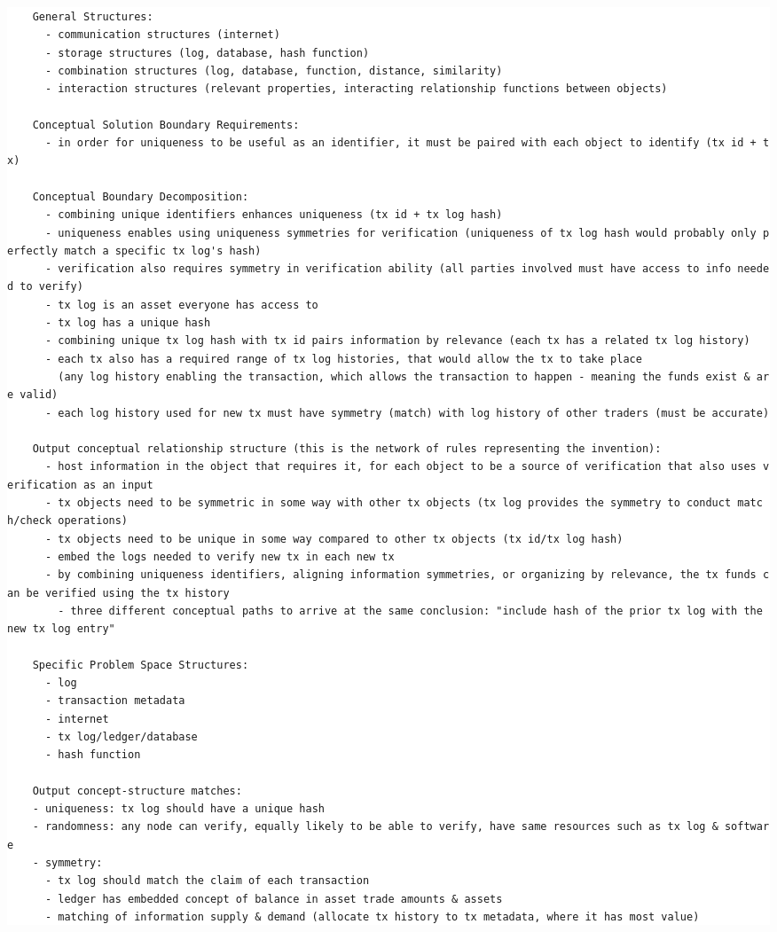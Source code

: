         General Structures:
          - communication structures (internet)
          - storage structures (log, database, hash function)
          - combination structures (log, database, function, distance, similarity)
          - interaction structures (relevant properties, interacting relationship functions between objects)

        Conceptual Solution Boundary Requirements:
          - in order for uniqueness to be useful as an identifier, it must be paired with each object to identify (tx id + tx)

        Conceptual Boundary Decomposition:
          - combining unique identifiers enhances uniqueness (tx id + tx log hash)
          - uniqueness enables using uniqueness symmetries for verification (uniqueness of tx log hash would probably only perfectly match a specific tx log's hash)
          - verification also requires symmetry in verification ability (all parties involved must have access to info needed to verify)
          - tx log is an asset everyone has access to
          - tx log has a unique hash
          - combining unique tx log hash with tx id pairs information by relevance (each tx has a related tx log history)
          - each tx also has a required range of tx log histories, that would allow the tx to take place 
            (any log history enabling the transaction, which allows the transaction to happen - meaning the funds exist & are valid)
          - each log history used for new tx must have symmetry (match) with log history of other traders (must be accurate)

        Output conceptual relationship structure (this is the network of rules representing the invention):
          - host information in the object that requires it, for each object to be a source of verification that also uses verification as an input
          - tx objects need to be symmetric in some way with other tx objects (tx log provides the symmetry to conduct match/check operations)
          - tx objects need to be unique in some way compared to other tx objects (tx id/tx log hash)
          - embed the logs needed to verify new tx in each new tx
          - by combining uniqueness identifiers, aligning information symmetries, or organizing by relevance, the tx funds can be verified using the tx history
            - three different conceptual paths to arrive at the same conclusion: "include hash of the prior tx log with the new tx log entry"
  
        Specific Problem Space Structures:
          - log
          - transaction metadata
          - internet
          - tx log/ledger/database
          - hash function

        Output concept-structure matches:
        - uniqueness: tx log should have a unique hash
        - randomness: any node can verify, equally likely to be able to verify, have same resources such as tx log & software
        - symmetry: 
          - tx log should match the claim of each transaction
          - ledger has embedded concept of balance in asset trade amounts & assets
          - matching of information supply & demand (allocate tx history to tx metadata, where it has most value)
